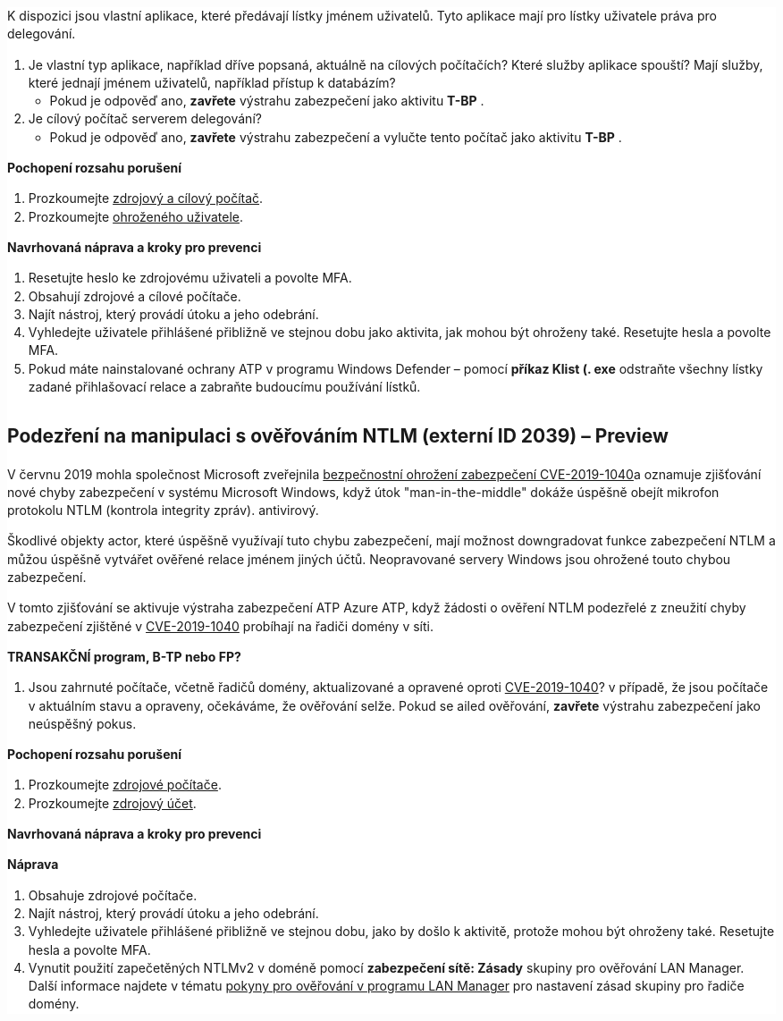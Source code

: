 K dispozici jsou vlastní aplikace, které předávají lístky jménem uživatelů. Tyto aplikace mají pro lístky uživatele práva pro delegování.

1. Je vlastní typ aplikace, například dříve popsaná, aktuálně na cílových počítačích? Které služby aplikace spouští? Mají služby, které jednají jménem uživatelů, například přístup k databázím?
    - Pokud je odpověď ano, **zavřete** výstrahu zabezpečení jako aktivitu **T-BP** .
2. Je cílový počítač serverem delegování?
    - Pokud je odpověď ano, **zavřete** výstrahu zabezpečení a vylučte tento počítač jako aktivitu **T-BP** .
 
**Pochopení rozsahu porušení**

1. Prozkoumejte [zdrojový a cílový počítač](investigate-a-computer.md).  
2. Prozkoumejte [ohroženého uživatele](investigate-a-computer.md). 

**Navrhovaná náprava a kroky pro prevenci**

1. Resetujte heslo ke zdrojovému uživateli a povolte MFA.
2. Obsahují zdrojové a cílové počítače.
3. Najít nástroj, který provádí útoku a jeho odebrání.
4. Vyhledejte uživatele přihlášené přibližně ve stejnou dobu jako aktivita, jak mohou být ohroženy také. Resetujte hesla a povolte MFA.
5. Pokud máte nainstalované ochrany ATP v programu Windows Defender – pomocí **příkaz Klist (. exe** odstraňte všechny lístky zadané přihlašovací relace a zabraňte budoucímu používání lístků.

## <a name="suspected-ntlm-authentication-tampering-external-id-2039---preview"></a>Podezření na manipulaci s ověřováním NTLM (externí ID 2039) – Preview

V červnu 2019 mohla společnost Microsoft zveřejnila [bezpečnostní ohrožení zabezpečení CVE-2019-1040](https://portal.msrc.microsoft.com/security-guidance/advisory/CVE-2019-1040)a oznamuje zjišťování nové chyby zabezpečení v systému Microsoft Windows, když útok "man-in-the-middle" dokáže úspěšně obejít mikrofon protokolu NTLM (kontrola integrity zpráv). antivirový.

Škodlivé objekty actor, které úspěšně využívají tuto chybu zabezpečení, mají možnost downgradovat funkce zabezpečení NTLM a můžou úspěšně vytvářet ověřené relace jménem jiných účtů. Neopravované servery Windows jsou ohrožené touto chybou zabezpečení.
 
V tomto zjišťování se aktivuje výstraha zabezpečení ATP Azure ATP, když žádosti o ověření NTLM podezřelé z zneužití chyby zabezpečení zjištěné v [CVE-2019-1040](https://portal.msrc.microsoft.com/security-guidance/advisory/CVE-2019-1040) probíhají na řadiči domény v síti.

**TRANSAKČNÍ program, B-TP nebo FP?**

1.  Jsou zahrnuté počítače, včetně řadičů domény, aktualizované a opravené oproti [CVE-2019-1040](https://portal.msrc.microsoft.com/security-guidance/advisory/CVE-2019-1040)? v případě, že jsou počítače v aktuálním stavu a opraveny, očekáváme, že ověřování selže. Pokud se ailed ověřování, **zavřete** výstrahu zabezpečení jako neúspěšný pokus.
 
**Pochopení rozsahu porušení**
1.  Prozkoumejte [zdrojové počítače](investigate-a-computer.md).
2.  Prozkoumejte [zdrojový účet](investigate-a-user.md).

**Navrhovaná náprava a kroky pro prevenci**

**Náprava**
1.  Obsahuje zdrojové počítače.
2.  Najít nástroj, který provádí útoku a jeho odebrání.
3.  Vyhledejte uživatele přihlášené přibližně ve stejnou dobu, jako by došlo k aktivitě, protože mohou být ohroženy také. Resetujte hesla a povolte MFA.
4.  Vynutit použití zapečetěných NTLMv2 v doméně pomocí **zabezpečení sítě: Zásady** skupiny pro ověřování LAN Manager. Další informace najdete v tématu [pokyny pro ověřování v programu LAN Manager](https://docs.microsoft.com/windows/security/threat-protection/security-policy-settings/network-security-lan-manager-authentication-level) pro nastavení zásad skupiny pro řadiče domény.
 